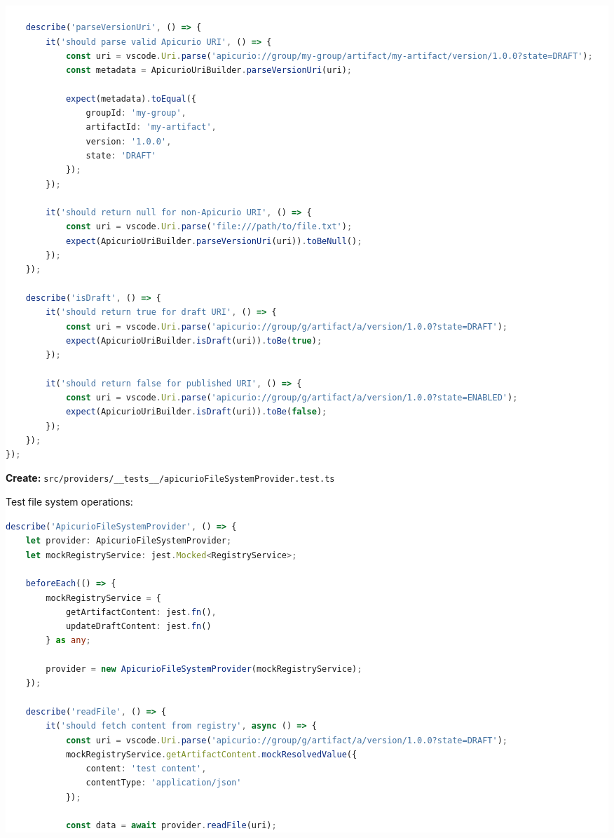 ```typescript

    describe('parseVersionUri', () => {
        it('should parse valid Apicurio URI', () => {
            const uri = vscode.Uri.parse('apicurio://group/my-group/artifact/my-artifact/version/1.0.0?state=DRAFT');
            const metadata = ApicurioUriBuilder.parseVersionUri(uri);

            expect(metadata).toEqual({
                groupId: 'my-group',
                artifactId: 'my-artifact',
                version: '1.0.0',
                state: 'DRAFT'
            });
        });

        it('should return null for non-Apicurio URI', () => {
            const uri = vscode.Uri.parse('file:///path/to/file.txt');
            expect(ApicurioUriBuilder.parseVersionUri(uri)).toBeNull();
        });
    });

    describe('isDraft', () => {
        it('should return true for draft URI', () => {
            const uri = vscode.Uri.parse('apicurio://group/g/artifact/a/version/1.0.0?state=DRAFT');
            expect(ApicurioUriBuilder.isDraft(uri)).toBe(true);
        });

        it('should return false for published URI', () => {
            const uri = vscode.Uri.parse('apicurio://group/g/artifact/a/version/1.0.0?state=ENABLED');
            expect(ApicurioUriBuilder.isDraft(uri)).toBe(false);
        });
    });
});
```

**Create:** `src/providers/__tests__/apicurioFileSystemProvider.test.ts`

Test file system operations:
```typescript
describe('ApicurioFileSystemProvider', () => {
    let provider: ApicurioFileSystemProvider;
    let mockRegistryService: jest.Mocked<RegistryService>;

    beforeEach(() => {
        mockRegistryService = {
            getArtifactContent: jest.fn(),
            updateDraftContent: jest.fn()
        } as any;

        provider = new ApicurioFileSystemProvider(mockRegistryService);
    });

    describe('readFile', () => {
        it('should fetch content from registry', async () => {
            const uri = vscode.Uri.parse('apicurio://group/g/artifact/a/version/1.0.0?state=DRAFT');
            mockRegistryService.getArtifactContent.mockResolvedValue({
                content: 'test content',
                contentType: 'application/json'
            });

            const data = await provider.readFile(uri);
```